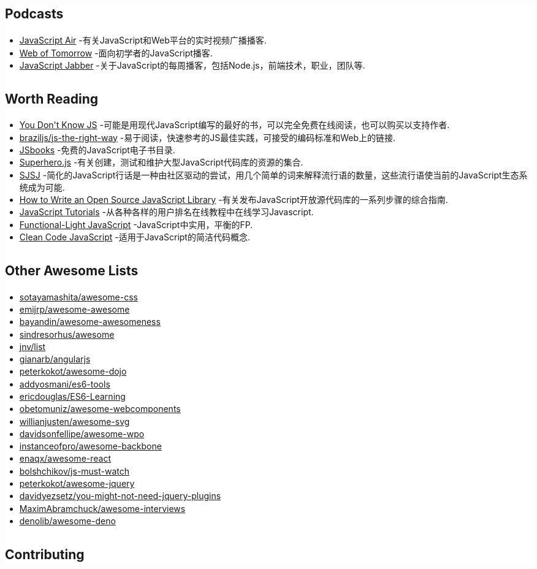 
## Podcasts
* [JavaScript Air](https://javascriptair.com/) -有关JavaScript和Web平台的实时视频广播播客.
* [Web of Tomorrow](http://www.weboftomorrowpodcast.com/) -面向初学者的JavaScript播客.
* [JavaScript Jabber](https://devchat.tv/js-jabber) -关于JavaScript的每周播客，包括Node.js，前端技术，职业，团队等.

## Worth Reading

* [You Don't Know JS](https://github.com/getify/You-Dont-Know-JS) -可能是用现代JavaScript编写的最好的书，可以完全免费在线阅读，也可以购买以支持作者.
* [braziljs/js-the-right-way](https://github.com/braziljs/js-the-right-way/) -易于阅读，快速参考的JS最佳实践，可接受的编码标准和Web上的链接.
* [JSbooks](https://github.com/revolunet/JSbooks) -免费的JavaScript电子书目录.
* [Superhero.js](http://superherojs.com) -有关创建，测试和维护大型JavaScript代码库的资源的集合.
* [SJSJ](https://github.com/HugoGiraudel/SJSJ) -简化的JavaScript行话是一种由社区驱动的尝试，用几个简单的词来解释流行语的数量，这些流行语使当前的JavaScript生态系统成为可能.
* [How to Write an Open Source JavaScript Library](https://github.com/sarbbottam/write-an-open-source-js-lib) -有关发布JavaScript开放源代码库的一系列步骤的综合指南.
* [JavaScript Tutorials](https://hackr.io/tutorials/learn-javascript) -从各种各样的用户排名在线教程中在线学习Javascript.
* [Functional-Light JavaScript](https://github.com/getify/Functional-Light-JS) -JavaScript中实用，平衡的FP.
* [Clean Code JavaScript](https://github.com/ryanmcdermott/clean-code-javascript) -适用于JavaScript的简洁代码概念.


## Other Awesome Lists
* [sotayamashita/awesome-css](https://github.com/sotayamashita/awesome-css)
* [emijrp/awesome-awesome](https://github.com/emijrp/awesome-awesome)
* [bayandin/awesome-awesomeness](https://github.com/bayandin/awesome-awesomeness)
* [sindresorhus/awesome](https://github.com/sindresorhus/awesome)
* [jnv/list](https://github.com/jnv/lists)
* [gianarb/angularjs](https://github.com/gianarb/awesome-angularjs)
* [peterkokot/awesome-dojo](https://github.com/peterkokot/awesome-dojo)
* [addyosmani/es6-tools](https://github.com/addyosmani/es6-tools)
* [ericdouglas/ES6-Learning](https://github.com/ericdouglas/ES6-Learning)
* [obetomuniz/awesome-webcomponents](https://github.com/obetomuniz/awesome-webcomponents)
* [willianjusten/awesome-svg](https://github.com/willianjusten/awesome-svg)
* [davidsonfellipe/awesome-wpo](https://github.com/davidsonfellipe/awesome-wpo)
* [instanceofpro/awesome-backbone](https://github.com/sadcitizen/awesome-backbone)
* [enaqx/awesome-react](https://github.com/enaqx/awesome-react)
* [bolshchikov/js-must-watch](https://github.com/bolshchikov/js-must-watch)
* [peterkokot/awesome-jquery](https://github.com/peterkokot/awesome-jquery)
* [davidyezsetz/you-might-not-need-jquery-plugins](https://github.com/davidyezsetz/you-might-not-need-jquery-plugins)
* [MaximAbramchuck/awesome-interviews](https://github.com/MaximAbramchuck/awesome-interview-questions)
* [denolib/awesome-deno](https://github.com/denolib/awesome-deno)

## Contributing
